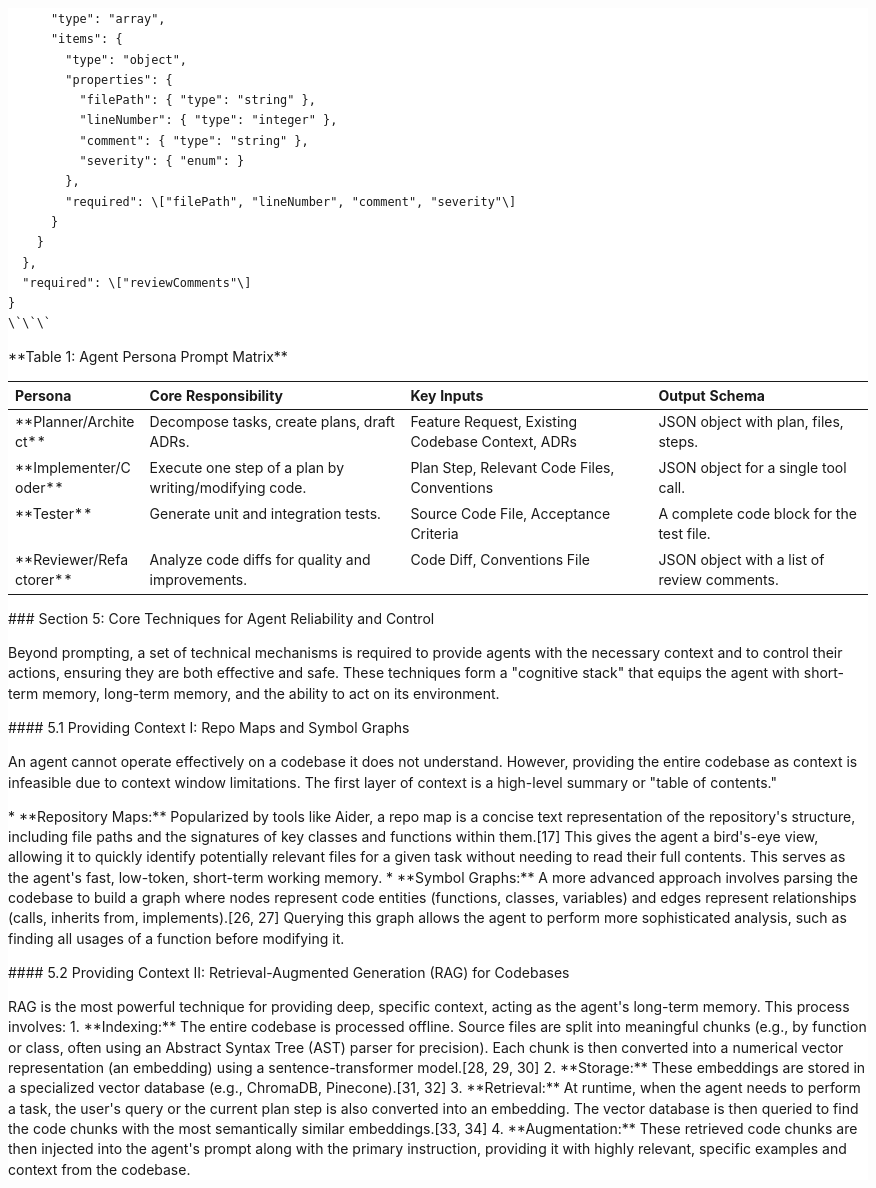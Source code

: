           "type": "array",
          "items": {
            "type": "object",
            "properties": {
              "filePath": { "type": "string" },
              "lineNumber": { "type": "integer" },
              "comment": { "type": "string" },
              "severity": { "enum": }
            },
            "required": \["filePath", "lineNumber", "comment", "severity"\]
          }
        }
      },
      "required": \["reviewComments"\]
    }
    \`\`\`

\*\*Table 1: Agent Persona Prompt Matrix\*\*

| Persona | Core Responsibility | Key Inputs | Output Schema |
| :--- | :--- | :--- | :--- |
| \*\*Planner/Architect\*\* | Decompose tasks, create plans, draft ADRs. | Feature Request, Existing Codebase Context, ADRs | JSON object with plan, files, steps. |
| \*\*Implementer/Coder\*\* | Execute one step of a plan by writing/modifying code. | Plan Step, Relevant Code Files, Conventions | JSON object for a single tool call. |
| \*\*Tester\*\* | Generate unit and integration tests. | Source Code File, Acceptance Criteria | A complete code block for the test file. |
| \*\*Reviewer/Refactorer\*\* | Analyze code diffs for quality and improvements. | Code Diff, Conventions File | JSON object with a list of review comments. |

\#\#\# Section 5: Core Techniques for Agent Reliability and Control

Beyond prompting, a set of technical mechanisms is required to provide agents with the necessary context and to control their actions, ensuring they are both effective and safe. These techniques form a "cognitive stack" that equips the agent with short-term memory, long-term memory, and the ability to act on its environment.

\#\#\#\# 5.1 Providing Context I: Repo Maps and Symbol Graphs

An agent cannot operate effectively on a codebase it does not understand. However, providing the entire codebase as context is infeasible due to context window limitations. The first layer of context is a high-level summary or "table of contents."

\*   \*\*Repository Maps:\*\* Popularized by tools like Aider, a repo map is a concise text representation of the repository's structure, including file paths and the signatures of key classes and functions within them.\[17\] This gives the agent a bird's-eye view, allowing it to quickly identify potentially relevant files for a given task without needing to read their full contents. This serves as the agent's fast, low-token, short-term working memory.
\*   \*\*Symbol Graphs:\*\* A more advanced approach involves parsing the codebase to build a graph where nodes represent code entities (functions, classes, variables) and edges represent relationships (calls, inherits from, implements).\[26, 27\] Querying this graph allows the agent to perform more sophisticated analysis, such as finding all usages of a function before modifying it.

\#\#\#\# 5.2 Providing Context II: Retrieval-Augmented Generation (RAG) for Codebases

RAG is the most powerful technique for providing deep, specific context, acting as the agent's long-term memory. This process involves:
1\.  \*\*Indexing:\*\* The entire codebase is processed offline. Source files are split into meaningful chunks (e.g., by function or class, often using an Abstract Syntax Tree (AST) parser for precision). Each chunk is then converted into a numerical vector representation (an embedding) using a sentence-transformer model.\[28, 29, 30\]
2\.  \*\*Storage:\*\* These embeddings are stored in a specialized vector database (e.g., ChromaDB, Pinecone).\[31, 32\]
3\.  \*\*Retrieval:\*\* At runtime, when the agent needs to perform a task, the user's query or the current plan step is also converted into an embedding. The vector database is then queried to find the code chunks with the most semantically similar embeddings.\[33, 34\]
4\.  \*\*Augmentation:\*\* These retrieved code chunks are then injected into the agent's prompt along with the primary instruction, providing it with highly relevant, specific examples and context from the codebase.